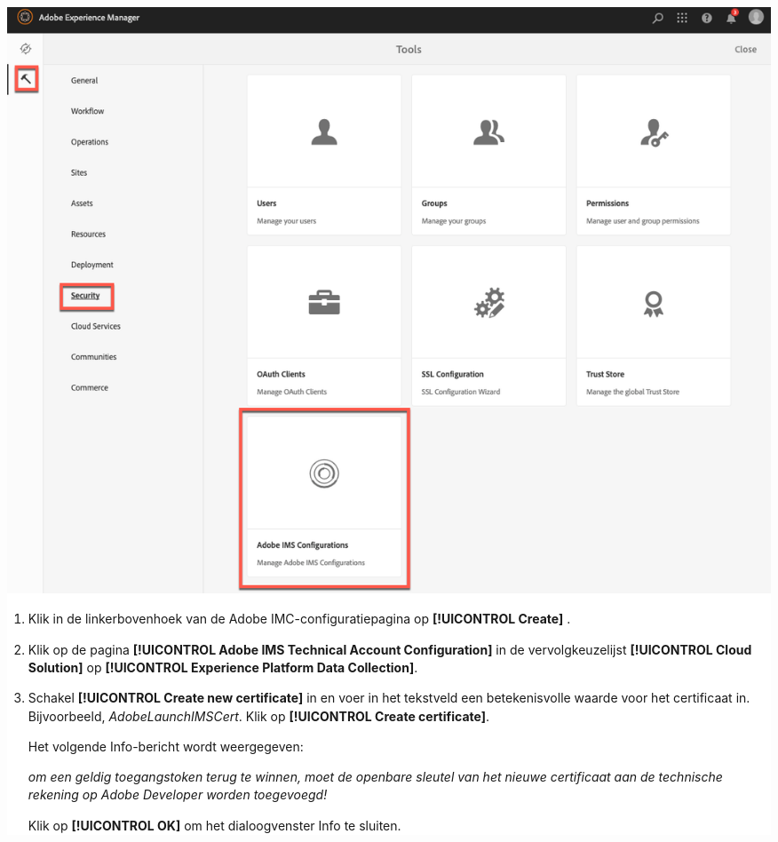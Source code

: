    ![ 2019-07-25_11-52-58 ](assets/2019-07-25_11-52-58.png)

1. Klik in de linkerbovenhoek van de Adobe IMC-configuratiepagina op **[!UICONTROL Create]** .
1. Klik op de pagina **[!UICONTROL Adobe IMS Technical Account Configuration]** in de vervolgkeuzelijst **[!UICONTROL Cloud Solution]** op **[!UICONTROL Experience Platform Data Collection]**.
1. Schakel **[!UICONTROL Create new certificate]** in en voer in het tekstveld een betekenisvolle waarde voor het certificaat in. Bijvoorbeeld, *AdobeLaunchIMSCert*. Klik op **[!UICONTROL Create certificate]**.

   Het volgende Info-bericht wordt weergegeven:

   *om een geldig toegangstoken terug te winnen, moet de openbare sleutel van het nieuwe certificaat aan de technische rekening op Adobe Developer worden toegevoegd!*

   Klik op **[!UICONTROL OK]** om het dialoogvenster Info te sluiten.
